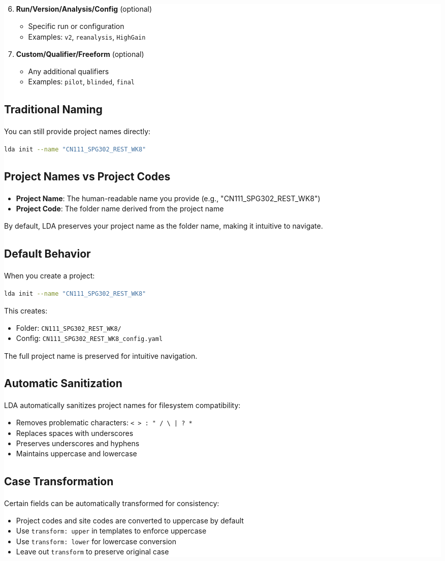 6. **Run/Version/Analysis/Config** (optional)
   - Specific run or configuration
   - Examples: `v2`, `reanalysis`, `HighGain`

7. **Custom/Qualifier/Freeform** (optional)
   - Any additional qualifiers
   - Examples: `pilot`, `blinded`, `final`

## Traditional Naming

You can still provide project names directly:

```bash
lda init --name "CN111_SPG302_REST_WK8"
```

## Project Names vs Project Codes

- **Project Name**: The human-readable name you provide (e.g., "CN111_SPG302_REST_WK8")
- **Project Code**: The folder name derived from the project name

By default, LDA preserves your project name as the folder name, making it intuitive to navigate.

## Default Behavior

When you create a project:

```bash
lda init --name "CN111_SPG302_REST_WK8"
```

This creates:
- Folder: `CN111_SPG302_REST_WK8/`
- Config: `CN111_SPG302_REST_WK8_config.yaml`

The full project name is preserved for intuitive navigation.

## Automatic Sanitization

LDA automatically sanitizes project names for filesystem compatibility:

- Removes problematic characters: `< > : " / \ | ? *`
- Replaces spaces with underscores
- Preserves underscores and hyphens
- Maintains uppercase and lowercase

## Case Transformation

Certain fields can be automatically transformed for consistency:

- Project codes and site codes are converted to uppercase by default
- Use `transform: upper` in templates to enforce uppercase
- Use `transform: lower` for lowercase conversion
- Leave out `transform` to preserve original case
